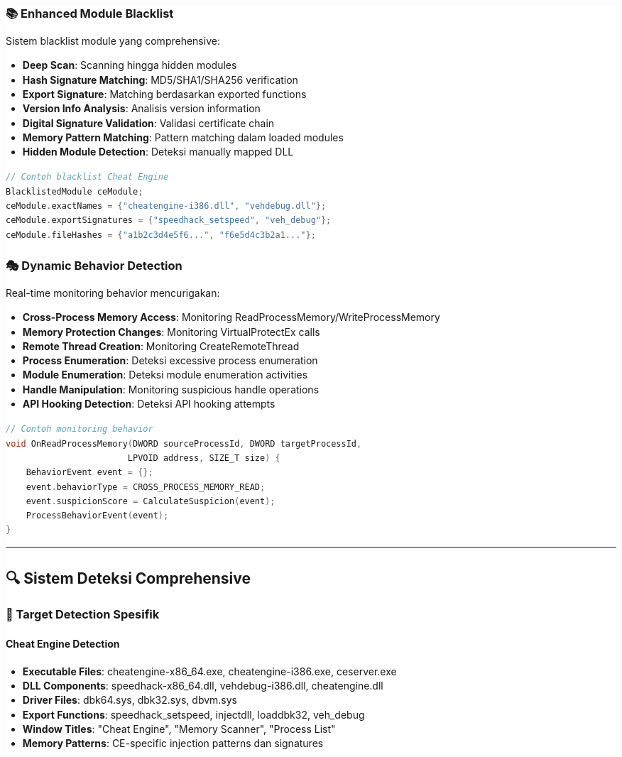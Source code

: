 ### 📚 Enhanced Module Blacklist
Sistem blacklist module yang comprehensive:
- **Deep Scan**: Scanning hingga hidden modules
- **Hash Signature Matching**: MD5/SHA1/SHA256 verification
- **Export Signature**: Matching berdasarkan exported functions
- **Version Info Analysis**: Analisis version information
- **Digital Signature Validation**: Validasi certificate chain
- **Memory Pattern Matching**: Pattern matching dalam loaded modules
- **Hidden Module Detection**: Deteksi manually mapped DLL

```cpp
// Contoh blacklist Cheat Engine
BlacklistedModule ceModule;
ceModule.exactNames = {"cheatengine-i386.dll", "vehdebug.dll"};
ceModule.exportSignatures = {"speedhack_setspeed", "veh_debug"};
ceModule.fileHashes = {"a1b2c3d4e5f6...", "f6e5d4c3b2a1..."};
```

### 🎭 Dynamic Behavior Detection
Real-time monitoring behavior mencurigakan:
- **Cross-Process Memory Access**: Monitoring ReadProcessMemory/WriteProcessMemory
- **Memory Protection Changes**: Monitoring VirtualProtectEx calls
- **Remote Thread Creation**: Monitoring CreateRemoteThread
- **Process Enumeration**: Deteksi excessive process enumeration
- **Module Enumeration**: Deteksi module enumeration activities
- **Handle Manipulation**: Monitoring suspicious handle operations
- **API Hooking Detection**: Deteksi API hooking attempts

```cpp
// Contoh monitoring behavior
void OnReadProcessMemory(DWORD sourceProcessId, DWORD targetProcessId, 
                        LPVOID address, SIZE_T size) {
    BehaviorEvent event = {};
    event.behaviorType = CROSS_PROCESS_MEMORY_READ;
    event.suspicionScore = CalculateSuspicion(event);
    ProcessBehaviorEvent(event);
}
```

---

## 🔍 Sistem Deteksi Comprehensive

### 🎯 Target Detection Spesifik

#### Cheat Engine Detection
- **Executable Files**: cheatengine-x86_64.exe, cheatengine-i386.exe, ceserver.exe
- **DLL Components**: speedhack-x86_64.dll, vehdebug-i386.dll, cheatengine.dll
- **Driver Files**: dbk64.sys, dbk32.sys, dbvm.sys
- **Export Functions**: speedhack_setspeed, injectdll, loaddbk32, veh_debug
- **Window Titles**: "Cheat Engine", "Memory Scanner", "Process List"
- **Memory Patterns**: CE-specific injection patterns dan signatures
